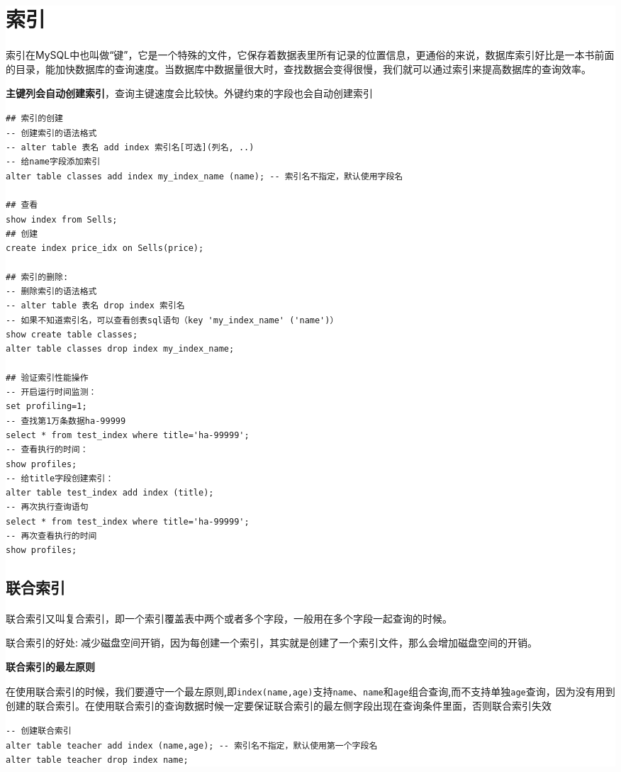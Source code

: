 # 索引

索引在MySQL中也叫做“键”，它是一个特殊的文件，它保存着数据表里所有记录的位置信息，更通俗的来说，数据库索引好比是一本书前面的目录，能加快数据库的查询速度。当数据库中数据量很大时，查找数据会变得很慢，我们就可以通过索引来提高数据库的查询效率。

**主键列会自动创建索引**，查询主键速度会比较快。外键约束的字段也会自动创建索引

```mysql
## 索引的创建
-- 创建索引的语法格式
-- alter table 表名 add index 索引名[可选](列名, ..)
-- 给name字段添加索引
alter table classes add index my_index_name (name); -- 索引名不指定，默认使用字段名

## 查看
show index from Sells;
## 创建
create index price_idx on Sells(price);

## 索引的删除:
-- 删除索引的语法格式
-- alter table 表名 drop index 索引名
-- 如果不知道索引名，可以查看创表sql语句（key 'my_index_name' ('name')）
show create table classes;
alter table classes drop index my_index_name;

## 验证索引性能操作
-- 开启运行时间监测：
set profiling=1;
-- 查找第1万条数据ha-99999
select * from test_index where title='ha-99999';
-- 查看执行的时间：
show profiles;
-- 给title字段创建索引：
alter table test_index add index (title);
-- 再次执行查询语句
select * from test_index where title='ha-99999';
-- 再次查看执行的时间
show profiles;
```

## 联合索引

联合索引又叫复合索引，即一个索引覆盖表中两个或者多个字段，一般用在多个字段一起查询的时候。

联合索引的好处: 减少磁盘空间开销，因为每创建一个索引，其实就是创建了一个索引文件，那么会增加磁盘空间的开销。

**联合索引的最左原则**

在使用联合索引的时候，我们要遵守一个最左原则,即`index(name,age)`支持`name`、`name`和`age`组合查询,而不支持单独`age`查询，因为没有用到创建的联合索引。在使用联合索引的查询数据时候一定要保证联合索引的最左侧字段出现在查询条件里面，否则联合索引失效

```mysql
-- 创建联合索引
alter table teacher add index (name,age); -- 索引名不指定，默认使用第一个字段名
alter table teacher drop index name;
```
